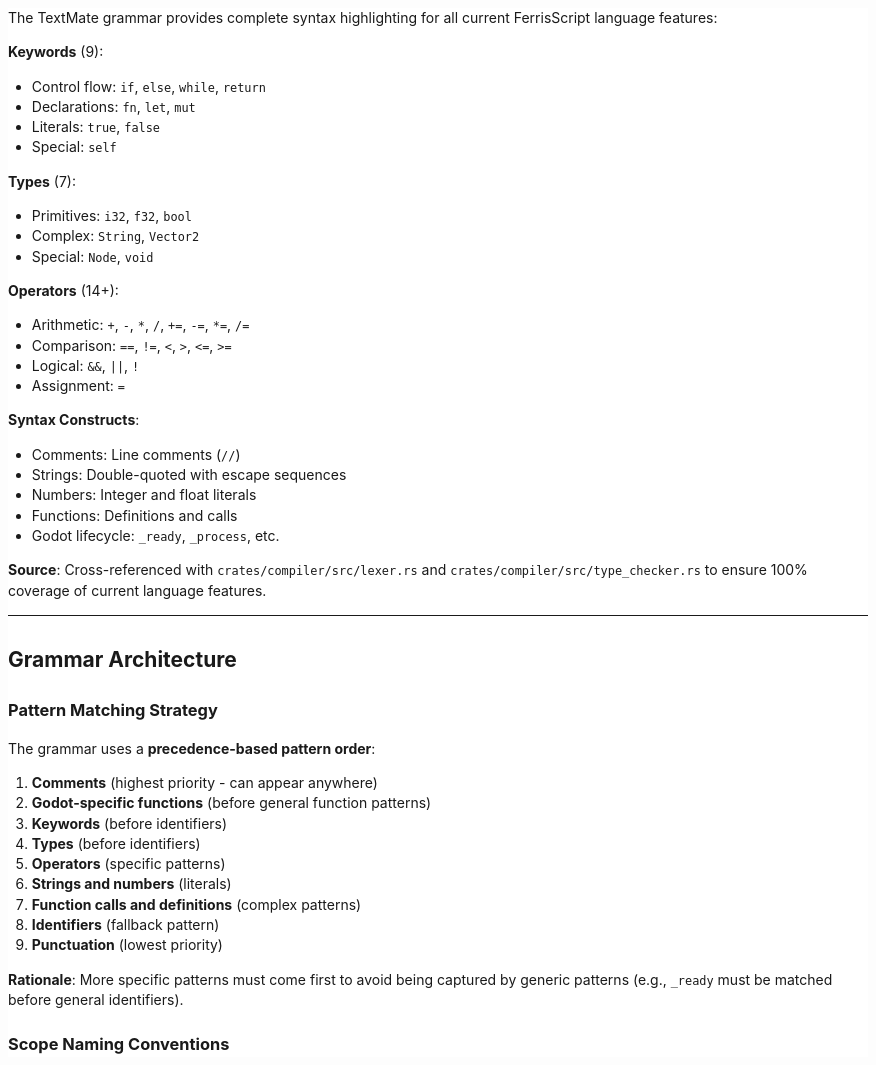 The TextMate grammar provides complete syntax highlighting for all current FerrisScript language features:

**Keywords** (9):

- Control flow: `if`, `else`, `while`, `return`
- Declarations: `fn`, `let`, `mut`
- Literals: `true`, `false`
- Special: `self`

**Types** (7):

- Primitives: `i32`, `f32`, `bool`
- Complex: `String`, `Vector2`
- Special: `Node`, `void`

**Operators** (14+):

- Arithmetic: `+`, `-`, `*`, `/`, `+=`, `-=`, `*=`, `/=`
- Comparison: `==`, `!=`, `<`, `>`, `<=`, `>=`
- Logical: `&&`, `||`, `!`
- Assignment: `=`

**Syntax Constructs**:

- Comments: Line comments (`//`)
- Strings: Double-quoted with escape sequences
- Numbers: Integer and float literals
- Functions: Definitions and calls
- Godot lifecycle: `_ready`, `_process`, etc.

**Source**: Cross-referenced with `crates/compiler/src/lexer.rs` and `crates/compiler/src/type_checker.rs` to ensure 100% coverage of current language features.

---

## Grammar Architecture

### Pattern Matching Strategy

The grammar uses a **precedence-based pattern order**:

1. **Comments** (highest priority - can appear anywhere)
2. **Godot-specific functions** (before general function patterns)
3. **Keywords** (before identifiers)
4. **Types** (before identifiers)
5. **Operators** (specific patterns)
6. **Strings and numbers** (literals)
7. **Function calls and definitions** (complex patterns)
8. **Identifiers** (fallback pattern)
9. **Punctuation** (lowest priority)

**Rationale**: More specific patterns must come first to avoid being captured by generic patterns (e.g., `_ready` must be matched before general identifiers).

### Scope Naming Conventions
